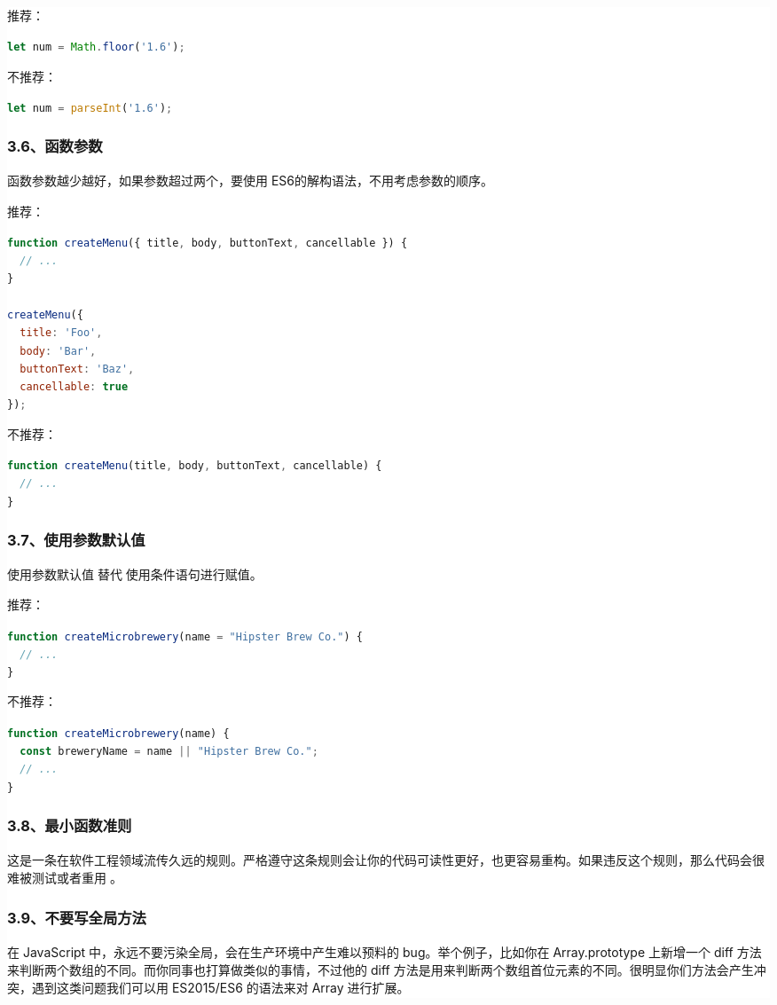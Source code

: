 推荐：
```javascript
let num = Math.floor('1.6');
```
不推荐：
```javascript
let num = parseInt('1.6');
```
### 3.6、函数参数
函数参数越少越好，如果参数超过两个，要使用 ES6的解构语法，不用考虑参数的顺序。

推荐：
```javascript
function createMenu({ title, body, buttonText, cancellable }) {
  // ...
}

createMenu({
  title: 'Foo',
  body: 'Bar',
  buttonText: 'Baz',
  cancellable: true
});
```
不推荐：
```javascript
function createMenu(title, body, buttonText, cancellable) {
  // ...
}
```
### 3.7、使用参数默认值
使用参数默认值 替代 使用条件语句进行赋值。

推荐：
```javascript
function createMicrobrewery(name = "Hipster Brew Co.") {
  // ...
}
```
不推荐：
```javascript
function createMicrobrewery(name) {
  const breweryName = name || "Hipster Brew Co.";
  // ...
}
```
### 3.8、最小函数准则
这是一条在软件工程领域流传久远的规则。严格遵守这条规则会让你的代码可读性更好，也更容易重构。如果违反这个规则，那么代码会很难被测试或者重用 。

### 3.9、不要写全局方法
在 JavaScript 中，永远不要污染全局，会在生产环境中产生难以预料的 bug。举个例子，比如你在 Array.prototype 上新增一个 diff 方法来判断两个数组的不同。而你同事也打算做类似的事情，不过他的 diff 方法是用来判断两个数组首位元素的不同。很明显你们方法会产生冲突，遇到这类问题我们可以用 ES2015/ES6 的语法来对 Array 进行扩展。

